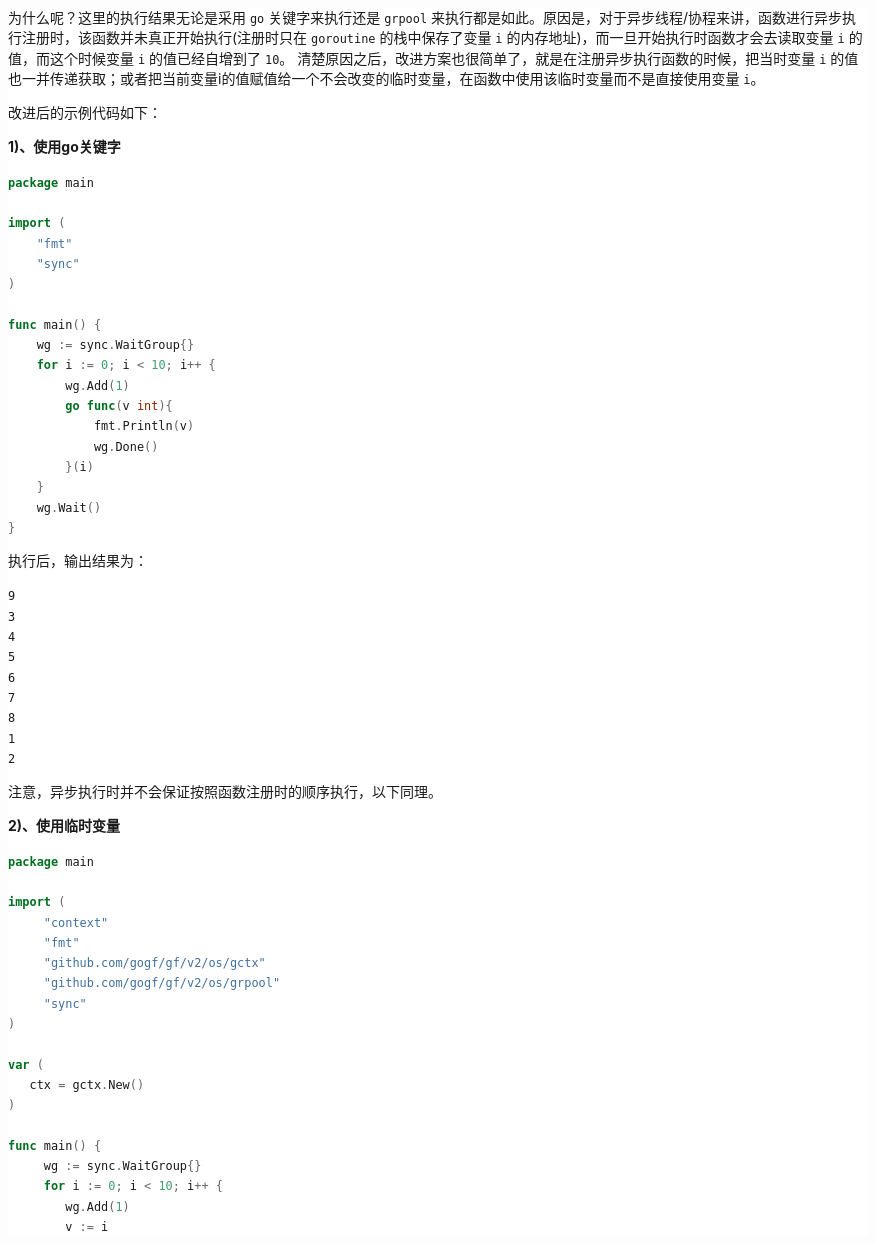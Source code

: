 为什么呢？这里的执行结果无论是采用 `go` 关键字来执行还是 `grpool` 来执行都是如此。原因是，对于异步线程/协程来讲，函数进行异步执行注册时，该函数并未真正开始执行(注册时只在 `goroutine` 的栈中保存了变量 `i` 的内存地址)，而一旦开始执行时函数才会去读取变量 `i` 的值，而这个时候变量 `i` 的值已经自增到了 `10`。 清楚原因之后，改进方案也很简单了，就是在注册异步执行函数的时候，把当时变量 `i` 的值也一并传递获取；或者把当前变量i的值赋值给一个不会改变的临时变量，在函数中使用该临时变量而不是直接使用变量 `i`。

改进后的示例代码如下：

**1)、使用go关键字**

```go
package main

import (
    "fmt"
    "sync"
)

func main() {
    wg := sync.WaitGroup{}
    for i := 0; i < 10; i++ {
        wg.Add(1)
        go func(v int){
            fmt.Println(v)
            wg.Done()
        }(i)
    }
    wg.Wait()
}

```

执行后，输出结果为：

```0
9
3
4
5
6
7
8
1
2
```

注意，异步执行时并不会保证按照函数注册时的顺序执行，以下同理。

**2)、使用临时变量**

```go
package main

import (
     "context"
     "fmt"
     "github.com/gogf/gf/v2/os/gctx"
     "github.com/gogf/gf/v2/os/grpool"
     "sync"
)

var (
   ctx = gctx.New()
)

func main() {
     wg := sync.WaitGroup{}
     for i := 0; i < 10; i++ {
        wg.Add(1)
        v := i
```
